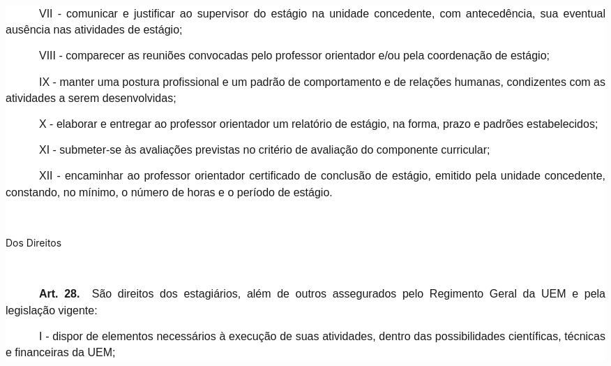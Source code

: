 <p class=MsoNormal style='text-align:justify;text-indent:36.0pt;mso-layout-grid-align:
none;text-autospace:none'><span style='font-size:12.0pt;mso-bidi-font-size:
14.0pt;font-family:Arial'>VII - comunicar e justificar ao supervisor do estágio
na unidade concedente, com antecedência, sua eventual ausência nas atividades
de estágio;<o:p></o:p></span></p>

<p class=MsoNormal style='text-align:justify;text-indent:36.0pt;mso-layout-grid-align:
none;text-autospace:none'><span style='font-size:12.0pt;mso-bidi-font-size:
14.0pt;font-family:Arial'>VIII - comparecer as reuniões convocadas pelo
professor orientador e/ou pela coordenação de estágio;<o:p></o:p></span></p>

<p class=MsoNormal style='text-align:justify;text-indent:36.0pt;mso-layout-grid-align:
none;text-autospace:none'><span style='font-size:12.0pt;mso-bidi-font-size:
14.0pt;font-family:Arial'>IX - manter uma postura profissional e um padrão de
comportamento e de relações humanas, condizentes com as atividades a serem
desenvolvidas;<o:p></o:p></span></p>

<p class=MsoNormal style='text-align:justify;text-indent:36.0pt;mso-layout-grid-align:
none;text-autospace:none'><span style='font-size:12.0pt;mso-bidi-font-size:
14.0pt;font-family:Arial'>X - elaborar e entregar ao professor orientador um
relatório de estágio, na forma, prazo e padrões estabelecidos;<o:p></o:p></span></p>

<p class=MsoNormal style='text-align:justify;text-indent:36.0pt;mso-layout-grid-align:
none;text-autospace:none'><span style='font-size:12.0pt;mso-bidi-font-size:
14.0pt;font-family:Arial'>XI - submeter-se às avaliações previstas no critério
de avaliação do componente curricular;<o:p></o:p></span></p>

<p class=MsoNormal style='text-align:justify;text-indent:36.0pt;mso-layout-grid-align:
none;text-autospace:none'><span style='font-size:12.0pt;mso-bidi-font-size:
14.0pt;font-family:Arial'>XII - encaminhar ao professor orientador certificado
de conclusão de estágio, emitido pela unidade concedente, constando, no mínimo,
o número de horas e o período de estágio.<o:p></o:p></span></p>

<p class=MsoNormal style='text-align:justify;text-indent:36.0pt;mso-layout-grid-align:
none;text-autospace:none'><span style='font-size:12.0pt;mso-bidi-font-size:
14.0pt;font-family:Arial'><![if !supportEmptyParas]>&nbsp;<![endif]><o:p></o:p></span></p>

<p class=MsoHeading8>Dos Direitos</p>

<p class=MsoNormal style='text-align:justify;text-indent:36.0pt;mso-layout-grid-align:
none;text-autospace:none'><b><span style='font-size:12.0pt;mso-bidi-font-size:
14.0pt;font-family:Arial'><![if !supportEmptyParas]>&nbsp;<![endif]><o:p></o:p></span></b></p>

<p class=MsoNormal style='text-align:justify;text-indent:36.0pt;mso-layout-grid-align:
none;text-autospace:none'><b><span style='font-size:12.0pt;mso-bidi-font-size:
14.0pt;font-family:Arial'>Art. 28.<span style="mso-spacerun: yes">  </span></span></b><span
style='font-size:12.0pt;mso-bidi-font-size:14.0pt;font-family:Arial'>São
direitos dos estagiários, além de outros assegurados pelo Regimento Geral da
UEM e pela legislação vigente:<o:p></o:p></span></p>

<p class=MsoNormal style='text-align:justify;text-indent:36.0pt;mso-layout-grid-align:
none;text-autospace:none'><span style='font-size:12.0pt;mso-bidi-font-size:
14.0pt;font-family:Arial'>I - dispor de elementos necessários à execução de
suas atividades, dentro das possibilidades científicas, técnicas e financeiras
da UEM;<o:p></o:p></span></p>
